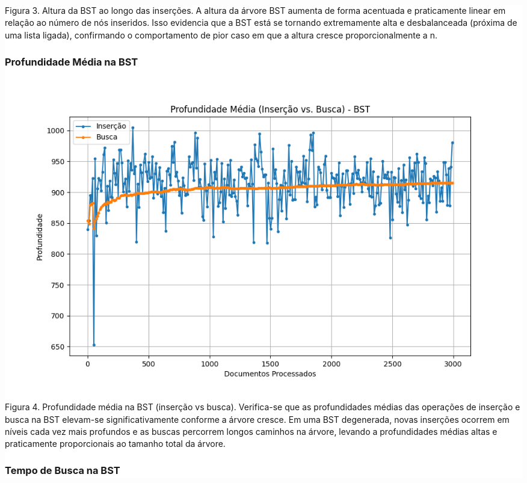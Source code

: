 Figura 3. Altura da BST ao longo das inserções. A altura da árvore BST aumenta de forma acentuada e praticamente linear em relação ao número de nós inseridos. Isso evidencia que a BST está se tornando extremamente alta e desbalanceada (próxima de uma lista ligada), confirmando o comportamento de pior caso em que a altura cresce proporcionalmente a n.

### Profundidade Média na BST
![Profundidade média na BST](../analysis/graphs/bst_profundidade_media.png)

Figura 4. Profundidade média na BST (inserção vs busca). Verifica-se que as profundidades médias das operações de inserção e busca na BST elevam-se significativamente conforme a árvore cresce. Em uma BST degenerada, novas inserções ocorrem em níveis cada vez mais profundos e as buscas percorrem longos caminhos na árvore, levando a profundidades médias altas e praticamente proporcionais ao tamanho total da árvore.

### Tempo de Busca na BST